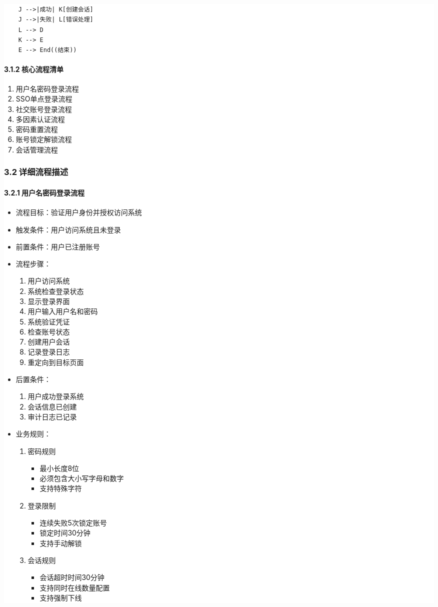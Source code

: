 ```mermaid
    J -->|成功| K[创建会话]
    J -->|失败| L[错误处理]
    L --> D
    K --> E
    E --> End((结束))
```

#### 3.1.2 核心流程清单
1. 用户名密码登录流程
2. SSO单点登录流程
3. 社交账号登录流程
4. 多因素认证流程
5. 密码重置流程
6. 账号锁定解锁流程
7. 会话管理流程

### 3.2 详细流程描述
#### 3.2.1 用户名密码登录流程
- 流程目标：验证用户身份并授权访问系统
- 触发条件：用户访问系统且未登录
- 前置条件：用户已注册账号

- 流程步骤：
  1. 用户访问系统
  2. 系统检查登录状态
  3. 显示登录界面
  4. 用户输入用户名和密码
  5. 系统验证凭证
  6. 检查账号状态
  7. 创建用户会话
  8. 记录登录日志
  9. 重定向到目标页面

- 后置条件：
  1. 用户成功登录系统
  2. 会话信息已创建
  3. 审计日志已记录

- 业务规则：
  1. 密码规则
     - 最小长度8位
     - 必须包含大小写字母和数字
     - 支持特殊字符
  
  2. 登录限制
     - 连续失败5次锁定账号
     - 锁定时间30分钟
     - 支持手动解锁

  3. 会话规则
     - 会话超时时间30分钟
     - 支持同时在线数量配置
     - 支持强制下线
